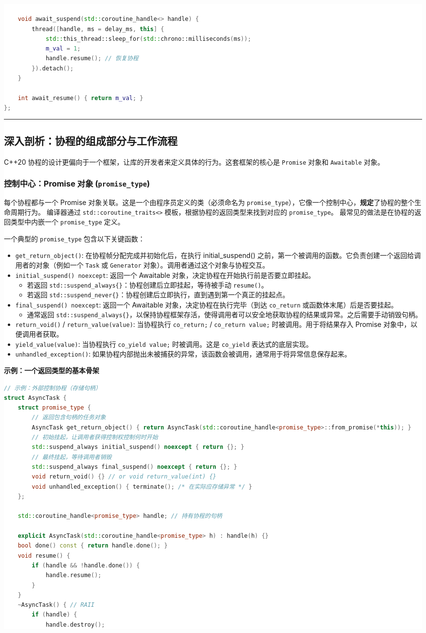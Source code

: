 ```cpp

    void await_suspend(std::coroutine_handle<> handle) {
        thread([handle, ms = delay_ms, this] {
            std::this_thread::sleep_for(std::chrono::milliseconds(ms));
            m_val = 1;
            handle.resume(); // 恢复协程
        }).detach();
    }

    int await_resume() { return m_val; }
};
```

---

## **深入剖析：协程的组成部分与工作流程**
C++20 协程的设计更偏向于一个框架，让库的开发者来定义具体的行为。这套框架的核心是 `Promise` 对象和 `Awaitable` 对象。

### **控制中心：Promise 对象 (`promise_type`)**
每个协程都与一个 Promise 对象关联。这是一个由程序员定义的类（必须命名为 `promise_type`），它像一个控制中心，**规定**了协程的整个生命周期行为。 编译器通过 `std::coroutine_traits<>` 模板，根据协程的返回类型来找到对应的 `promise_type`。 最常见的做法是在协程的返回类型中内嵌一个 `promise_type` 定义。

一个典型的 `promise_type` 包含以下关键函数：

*   `get_return_object()`: 在协程帧分配完成并初始化后，在执行 initial_suspend() 之前，第一个被调用的函数。它负责创建一个返回给调用者的对象（例如一个 `Task` 或 `Generator` 对象）。调用者通过这个对象与协程交互。
*   `initial_suspend() noexcept`: 返回一个 Awaitable 对象，决定协程在开始执行前是否要立即挂起。
    *   若返回 `std::suspend_always{}`：协程创建后立即挂起，等待被手动 `resume()`。
    *   若返回 `std::suspend_never{}`：协程创建后立即执行，直到遇到第一个真正的挂起点。
*   `final_suspend() noexcept`: 返回一个 Awaitable 对象，决定协程在执行完毕（到达 `co_return` 或函数体末尾）后是否要挂起。
    *   通常返回 `std::suspend_always{}`，以保持协程框架存活，使得调用者可以安全地获取协程的结果或异常。之后需要手动销毁句柄。
*   `return_void()` / `return_value(value)`: 当协程执行 `co_return;` / `co_return value;` 时被调用。用于将结果存入 Promise 对象中，以便调用者获取。
*   `yield_value(value)`: 当协程执行 `co_yield value;` 时被调用。这是 `co_yield` 表达式的底层实现。
*   `unhandled_exception()`: 如果协程内部抛出未被捕获的异常，该函数会被调用，通常用于将异常信息保存起来。

**示例：一个返回类型的基本骨架**
```cpp
// 示例：外部控制协程（存储句柄）
struct AsyncTask {
    struct promise_type {
        // 返回包含句柄的任务对象
        AsyncTask get_return_object() { return AsyncTask(std::coroutine_handle<promise_type>::from_promise(*this)); }
        // 初始挂起，让调用者获得控制权控制何时开始
        std::suspend_always initial_suspend() noexcept { return {}; }
        // 最终挂起，等待调用者销毁
        std::suspend_always final_suspend() noexcept { return {}; }
        void return_void() {} // or void return_value(int) {}
        void unhandled_exception() { terminate(); /* 在实际应存储异常 */ }
    };

    std::coroutine_handle<promise_type> handle; // 持有协程的句柄

    explicit AsyncTask(std::coroutine_handle<promise_type> h) : handle(h) {}
    bool done() const { return handle.done(); }
    void resume() {
        if (handle && !handle.done()) {
            handle.resume();
        }
    }
    ~AsyncTask() { // RAII
        if (handle) {
            handle.destroy();
```
